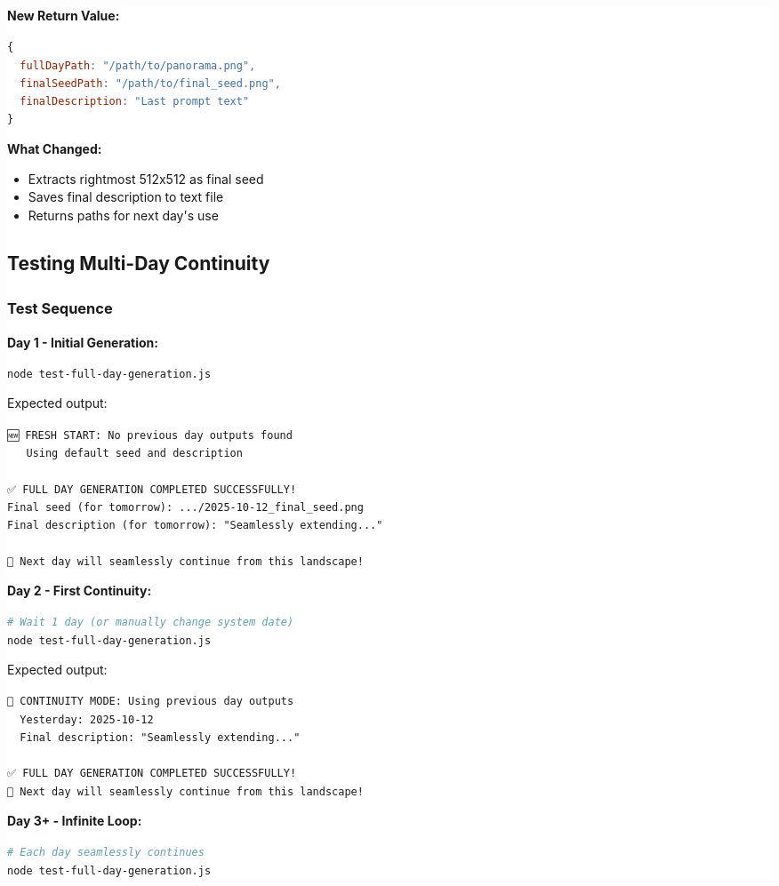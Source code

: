 **New Return Value:**
```javascript
{
  fullDayPath: "/path/to/panorama.png",
  finalSeedPath: "/path/to/final_seed.png",
  finalDescription: "Last prompt text"
}
```

**What Changed:**
- Extracts rightmost 512x512 as final seed
- Saves final description to text file
- Returns paths for next day's use

## Testing Multi-Day Continuity

### Test Sequence

**Day 1 - Initial Generation:**
```bash
node test-full-day-generation.js
```

Expected output:
```
🆕 FRESH START: No previous day outputs found
   Using default seed and description

✅ FULL DAY GENERATION COMPLETED SUCCESSFULLY!
Final seed (for tomorrow): .../2025-10-12_final_seed.png
Final description (for tomorrow): "Seamlessly extending..."

🔗 Next day will seamlessly continue from this landscape!
```

**Day 2 - First Continuity:**
```bash
# Wait 1 day (or manually change system date)
node test-full-day-generation.js
```

Expected output:
```
🔗 CONTINUITY MODE: Using previous day outputs
  Yesterday: 2025-10-12
  Final description: "Seamlessly extending..."

✅ FULL DAY GENERATION COMPLETED SUCCESSFULLY!
🔗 Next day will seamlessly continue from this landscape!
```

**Day 3+ - Infinite Loop:**
```bash
# Each day seamlessly continues
node test-full-day-generation.js
```
